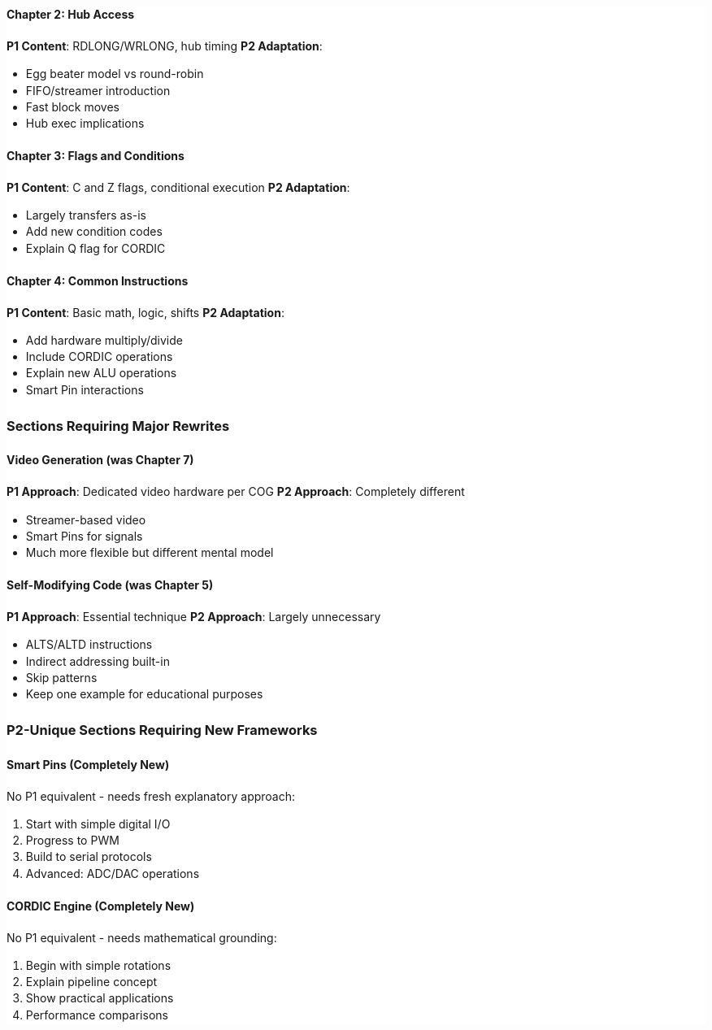 #### Chapter 2: Hub Access
**P1 Content**: RDLONG/WRLONG, hub timing
**P2 Adaptation**:
- Egg beater model vs round-robin
- FIFO/streamer introduction
- Fast block moves
- Hub exec implications

#### Chapter 3: Flags and Conditions
**P1 Content**: C and Z flags, conditional execution
**P2 Adaptation**:
- Largely transfers as-is
- Add new condition codes
- Explain Q flag for CORDIC

#### Chapter 4: Common Instructions
**P1 Content**: Basic math, logic, shifts
**P2 Adaptation**:
- Add hardware multiply/divide
- Include CORDIC operations
- Explain new ALU operations
- Smart Pin interactions

### Sections Requiring Major Rewrites

#### Video Generation (was Chapter 7)
**P1 Approach**: Dedicated video hardware per COG
**P2 Approach**: Completely different
- Streamer-based video
- Smart Pins for signals
- Much more flexible but different mental model

#### Self-Modifying Code (was Chapter 5)
**P1 Approach**: Essential technique
**P2 Approach**: Largely unnecessary
- ALTS/ALTD instructions
- Indirect addressing built-in
- Skip patterns
- Keep one example for educational purposes

### P2-Unique Sections Requiring New Frameworks

#### Smart Pins (Completely New)
No P1 equivalent - needs fresh explanatory approach:
1. Start with simple digital I/O
2. Progress to PWM
3. Build to serial protocols
4. Advanced: ADC/DAC operations

#### CORDIC Engine (Completely New)
No P1 equivalent - needs mathematical grounding:
1. Begin with simple rotations
2. Explain pipeline concept
3. Show practical applications
4. Performance comparisons
